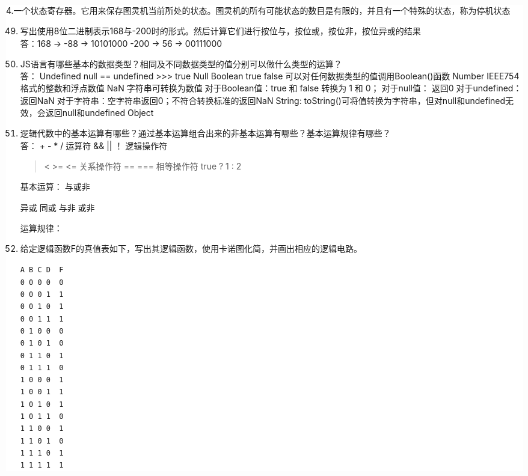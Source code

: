 4.一个状态寄存器。它用来保存图灵机当前所处的状态。图灵机的所有可能状态的数目是有限的，并且有一个特殊的状态，称为停机状态   

49. 写出使用8位二进制表示168与-200时的形式。然后计算它们进行按位与，按位或，按位非，按位异或的结果  
答：168 -> -88 -> 10101000
-200 -> 56 -> 00111000  

50. JS语言有哪些基本的数据类型？相同及不同数据类型的值分别可以做什么类型的运算？  
答： Undefined  null == undefined >>> true
    Null
    Boolean   true false  可以对任何数据类型的值调用Boolean()函数
    Number  IEEE754格式的整数和浮点数值 NaN  字符串可转换为数值
      对于Boolean值：true 和 false 转换为 1 和 0；
      对于null值： 返回0
      对于undefined：返回NaN
      对于字符串：空字符串返回0；不符合转换标准的返回NaN
    String: toString()可将值转换为字符串，但对null和undefined无效，会返回null和undefined
    Object  

51. 逻辑代数中的基本运算有哪些？通过基本运算组合出来的非基本运算有哪些？基本运算规律有哪些？  
答： + - * / 运算符
    &&  || ！ 逻辑操作符
    > < >= <= 关系操作符
    == === 相等操作符
    true ? 1 : 2   

    基本运算：
      与或非

    异或
    同或
    与非
    或非

    运算规律：




52. 给定逻辑函数F的真值表如下，写出其逻辑函数，使用卡诺图化简，并画出相应的逻辑电路。
    ```
    A B C D  F
    0 0 0 0  0
    0 0 0 1  1
    0 0 1 0  1
    0 0 1 1  1
    0 1 0 0  0
    0 1 0 1  0
    0 1 1 0  1
    0 1 1 1  0
    1 0 0 0  1
    1 0 0 1  1
    1 0 1 0  1
    1 0 1 1  0
    1 1 0 0  1
    1 1 0 1  0
    1 1 1 0  1
    1 1 1 1  1
    ```
